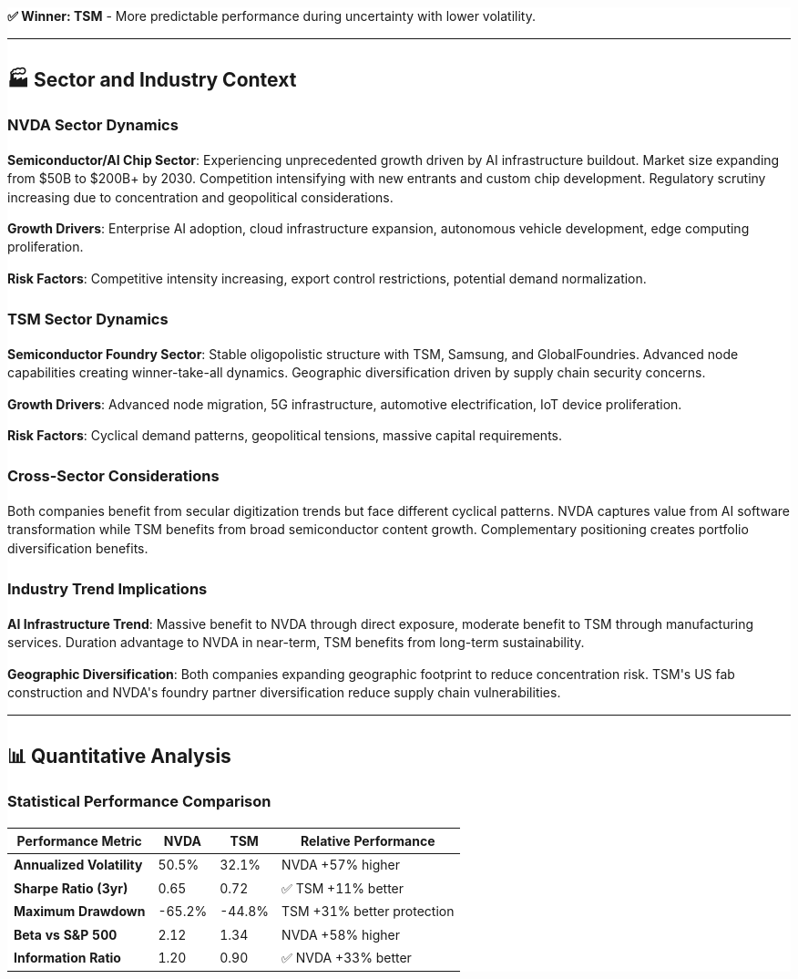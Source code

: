 **✅ Winner: TSM** - More predictable performance during uncertainty with lower volatility.

---

## 🏭 Sector and Industry Context

### NVDA Sector Dynamics

**Semiconductor/AI Chip Sector**: Experiencing unprecedented growth driven by AI infrastructure buildout. Market size expanding from $50B to $200B+ by 2030. Competition intensifying with new entrants and custom chip development. Regulatory scrutiny increasing due to concentration and geopolitical considerations.

**Growth Drivers**: Enterprise AI adoption, cloud infrastructure expansion, autonomous vehicle development, edge computing proliferation.

**Risk Factors**: Competitive intensity increasing, export control restrictions, potential demand normalization.

### TSM Sector Dynamics

**Semiconductor Foundry Sector**: Stable oligopolistic structure with TSM, Samsung, and GlobalFoundries. Advanced node capabilities creating winner-take-all dynamics. Geographic diversification driven by supply chain security concerns.

**Growth Drivers**: Advanced node migration, 5G infrastructure, automotive electrification, IoT device proliferation.

**Risk Factors**: Cyclical demand patterns, geopolitical tensions, massive capital requirements.

### Cross-Sector Considerations

Both companies benefit from secular digitization trends but face different cyclical patterns. NVDA captures value from AI software transformation while TSM benefits from broad semiconductor content growth. Complementary positioning creates portfolio diversification benefits.

### Industry Trend Implications

**AI Infrastructure Trend**: Massive benefit to NVDA through direct exposure, moderate benefit to TSM through manufacturing services. Duration advantage to NVDA in near-term, TSM benefits from long-term sustainability.

**Geographic Diversification**: Both companies expanding geographic footprint to reduce concentration risk. TSM's US fab construction and NVDA's foundry partner diversification reduce supply chain vulnerabilities.

---

## 📊 Quantitative Analysis

### Statistical Performance Comparison

| Performance Metric        | NVDA   | TSM    | Relative Performance       |
| ------------------------- | ------ | ------ | -------------------------- |
| **Annualized Volatility** | 50.5%  | 32.1%  | NVDA +57% higher           |
| **Sharpe Ratio (3yr)**    | 0.65   | 0.72   | ✅ TSM +11% better         |
| **Maximum Drawdown**      | -65.2% | -44.8% | TSM +31% better protection |
| **Beta vs S&P 500**       | 2.12   | 1.34   | NVDA +58% higher           |
| **Information Ratio**     | 1.20   | 0.90   | ✅ NVDA +33% better        |
